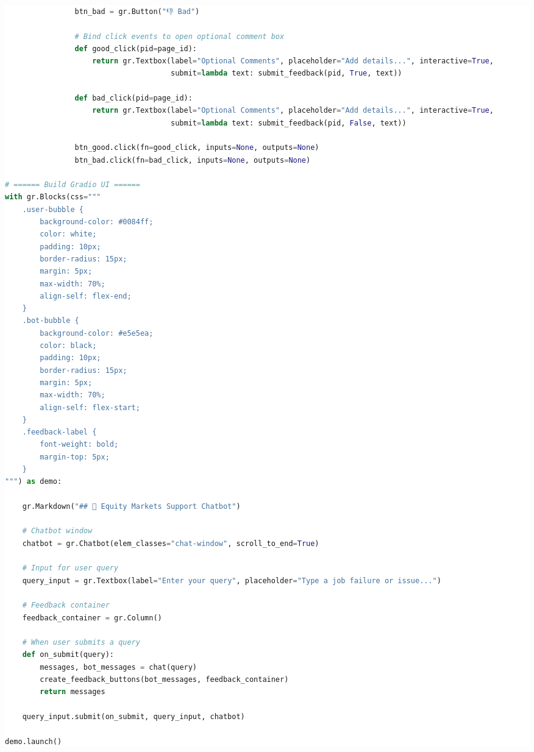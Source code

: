 ```python
                btn_bad = gr.Button("👎 Bad")

                # Bind click events to open optional comment box
                def good_click(pid=page_id):
                    return gr.Textbox(label="Optional Comments", placeholder="Add details...", interactive=True,
                                      submit=lambda text: submit_feedback(pid, True, text))
                
                def bad_click(pid=page_id):
                    return gr.Textbox(label="Optional Comments", placeholder="Add details...", interactive=True,
                                      submit=lambda text: submit_feedback(pid, False, text))
                
                btn_good.click(fn=good_click, inputs=None, outputs=None)
                btn_bad.click(fn=bad_click, inputs=None, outputs=None)

# ====== Build Gradio UI ======
with gr.Blocks(css="""
    .user-bubble {
        background-color: #0084ff; 
        color: white; 
        padding: 10px; 
        border-radius: 15px; 
        margin: 5px; 
        max-width: 70%; 
        align-self: flex-end;
    }
    .bot-bubble {
        background-color: #e5e5ea; 
        color: black; 
        padding: 10px; 
        border-radius: 15px; 
        margin: 5px; 
        max-width: 70%; 
        align-self: flex-start;
    }
    .feedback-label {
        font-weight: bold;
        margin-top: 5px;
    }
""") as demo:

    gr.Markdown("## 📝 Equity Markets Support Chatbot")
    
    # Chatbot window
    chatbot = gr.Chatbot(elem_classes="chat-window", scroll_to_end=True)
    
    # Input for user query
    query_input = gr.Textbox(label="Enter your query", placeholder="Type a job failure or issue...")
    
    # Feedback container
    feedback_container = gr.Column()
    
    # When user submits a query
    def on_submit(query):
        messages, bot_messages = chat(query)
        create_feedback_buttons(bot_messages, feedback_container)
        return messages

    query_input.submit(on_submit, query_input, chatbot)

demo.launch()
```